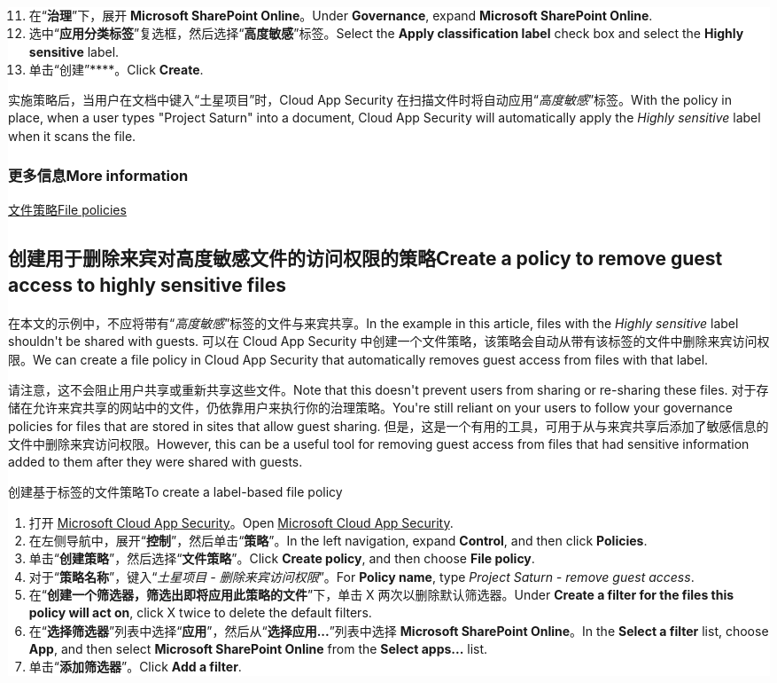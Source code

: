 11. <span data-ttu-id="fd5e0-331">在“**治理**”下，展开 **Microsoft SharePoint Online**。</span><span class="sxs-lookup"><span data-stu-id="fd5e0-331">Under **Governance**, expand **Microsoft SharePoint Online**.</span></span>
12. <span data-ttu-id="fd5e0-332">选中“**应用分类标签**”复选框，然后选择“**高度敏感**”标签。</span><span class="sxs-lookup"><span data-stu-id="fd5e0-332">Select the **Apply classification label** check box and select the **Highly sensitive** label.</span></span>
13. <span data-ttu-id="fd5e0-333">单击“创建”\*\*\*\*。</span><span class="sxs-lookup"><span data-stu-id="fd5e0-333">Click **Create**.</span></span>

<span data-ttu-id="fd5e0-334">实施策略后，当用户在文档中键入“土星项目”时，Cloud App Security 在扫描文件时将自动应用“*高度敏感*”标签。</span><span class="sxs-lookup"><span data-stu-id="fd5e0-334">With the policy in place, when a user types "Project Saturn" into a document, Cloud App Security will automatically apply the *Highly sensitive* label when it scans the file.</span></span>

### <a name="more-information"></a><span data-ttu-id="fd5e0-335">更多信息</span><span class="sxs-lookup"><span data-stu-id="fd5e0-335">More information</span></span>
[<span data-ttu-id="fd5e0-336">文件策略</span><span class="sxs-lookup"><span data-stu-id="fd5e0-336">File policies</span></span>](https://docs.microsoft.com/cloud-app-security/data-protection-policies)

## <a name="create-a-policy-to-remove-guest-access-to-highly-sensitive-files"></a><span data-ttu-id="fd5e0-337">创建用于删除来宾对高度敏感文件的访问权限的策略</span><span class="sxs-lookup"><span data-stu-id="fd5e0-337">Create a policy to remove guest access to highly sensitive files</span></span>

<span data-ttu-id="fd5e0-338">在本文的示例中，不应将带有“*高度敏感*”标签的文件与来宾共享。</span><span class="sxs-lookup"><span data-stu-id="fd5e0-338">In the example in this article, files with the *Highly sensitive* label shouldn't be shared with guests.</span></span> <span data-ttu-id="fd5e0-339">可以在 Cloud App Security 中创建一个文件策略，该策略会自动从带有该标签的文件中删除来宾访问权限。</span><span class="sxs-lookup"><span data-stu-id="fd5e0-339">We can create a file policy in Cloud App Security that automatically removes guest access from files with that label.</span></span>

<span data-ttu-id="fd5e0-340">请注意，这不会阻止用户共享或重新共享这些文件。</span><span class="sxs-lookup"><span data-stu-id="fd5e0-340">Note that this doesn't prevent users from sharing or re-sharing these files.</span></span> <span data-ttu-id="fd5e0-341">对于存储在允许来宾共享的网站中的文件，仍依靠用户来执行你的治理策略。</span><span class="sxs-lookup"><span data-stu-id="fd5e0-341">You're still reliant on your users to follow your governance policies for files that are stored in sites that allow guest sharing.</span></span> <span data-ttu-id="fd5e0-342">但是，这是一个有用的工具，可用于从与来宾共享后添加了敏感信息的文件中删除来宾访问权限。</span><span class="sxs-lookup"><span data-stu-id="fd5e0-342">However, this can be a useful tool for removing guest access from files that had sensitive information added to them after they were shared with guests.</span></span>

<span data-ttu-id="fd5e0-343">创建基于标签的文件策略</span><span class="sxs-lookup"><span data-stu-id="fd5e0-343">To create a label-based file policy</span></span>
1. <span data-ttu-id="fd5e0-344">打开 [Microsoft Cloud App Security](https://portal.cloudappsecurity.com)。</span><span class="sxs-lookup"><span data-stu-id="fd5e0-344">Open [Microsoft Cloud App Security](https://portal.cloudappsecurity.com).</span></span>
2. <span data-ttu-id="fd5e0-345">在左侧导航中，展开“**控制**”，然后单击“**策略**”。</span><span class="sxs-lookup"><span data-stu-id="fd5e0-345">In the left navigation, expand **Control**, and then click **Policies**.</span></span>
3. <span data-ttu-id="fd5e0-346">单击“**创建策略**”，然后选择“**文件策略**”。</span><span class="sxs-lookup"><span data-stu-id="fd5e0-346">Click **Create policy**, and then choose **File policy**.</span></span>
4. <span data-ttu-id="fd5e0-347">对于“**策略名称**”，键入“*土星项目 - 删除来宾访问权限*”。</span><span class="sxs-lookup"><span data-stu-id="fd5e0-347">For **Policy name**, type *Project Saturn - remove guest access*.</span></span>
5. <span data-ttu-id="fd5e0-348">在“**创建一个筛选器，筛选出即将应用此策略的文件**”下，单击 X 两次以删除默认筛选器。</span><span class="sxs-lookup"><span data-stu-id="fd5e0-348">Under **Create a filter for the files this policy will act on**, click X twice to delete the default filters.</span></span>
6. <span data-ttu-id="fd5e0-349">在“**选择筛选器**”列表中选择“**应用**”，然后从“**选择应用...**”列表中选择 **Microsoft SharePoint Online**。</span><span class="sxs-lookup"><span data-stu-id="fd5e0-349">In the **Select a filter** list, choose **App**, and then select **Microsoft SharePoint Online** from the **Select apps...** list.</span></span>
7. <span data-ttu-id="fd5e0-350">单击“**添加筛选器**”。</span><span class="sxs-lookup"><span data-stu-id="fd5e0-350">Click **Add a filter**.</span></span>